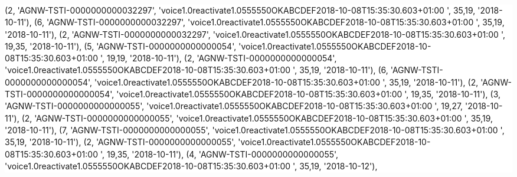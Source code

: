 (2, 'AGNW-TSTI-0000000000032297', '<message><messageheader><process>voice</process><pcsversion>1.0</pcsversion><msgtype>reactivate</msgtype><msgversion>1.0</msgversion><msgidentifier>55555</msgidentifier><errorcode>0</errorcode><errorcodedescription>OK</errorcodedescription><sender>ABC</sender><receiver>DEF</receiver><msgdatetime>2018-10-08T15:35:30.603+01:00</msgdatetime></messageheader></message> ', 35,19, '2018-10-11'),
(6, 'AGNW-TSTI-0000000000032297', '<message><messageheader><process>voice</process><pcsversion>1.0</pcsversion><msgtype>reactivate</msgtype><msgversion>1.0</msgversion><msgidentifier>55555</msgidentifier><errorcode>0</errorcode><errorcodedescription>OK</errorcodedescription><sender>ABC</sender><receiver>DEF</receiver><msgdatetime>2018-10-08T15:35:30.603+01:00</msgdatetime></messageheader></message> ', 35,19, '2018-10-11'),
(2, 'AGNW-TSTI-0000000000032297', '<message><messageheader><process>voice</process><pcsversion>1.0</pcsversion><msgtype>reactivate</msgtype><msgversion>1.0</msgversion><msgidentifier>55555</msgidentifier><errorcode>0</errorcode><errorcodedescription>OK</errorcodedescription><sender>ABC</sender><receiver>DEF</receiver><msgdatetime>2018-10-08T15:35:30.603+01:00</msgdatetime></messageheader></message> ', 19,35, '2018-10-11'),
(5, 'AGNW-TSTI-0000000000000054', '<message><messageheader><process>voice</process><pcsversion>1.0</pcsversion><msgtype>reactivate</msgtype><msgversion>1.0</msgversion><msgidentifier>55555</msgidentifier><errorcode>0</errorcode><errorcodedescription>OK</errorcodedescription><sender>ABC</sender><receiver>DEF</receiver><msgdatetime>2018-10-08T15:35:30.603+01:00</msgdatetime></messageheader></message> ', 19,19, '2018-10-11'),
(2, 'AGNW-TSTI-0000000000000054', '<message><messageheader><process>voice</process><pcsversion>1.0</pcsversion><msgtype>reactivate</msgtype><msgversion>1.0</msgversion><msgidentifier>55555</msgidentifier><errorcode>0</errorcode><errorcodedescription>OK</errorcodedescription><sender>ABC</sender><receiver>DEF</receiver><msgdatetime>2018-10-08T15:35:30.603+01:00</msgdatetime></messageheader></message> ', 35,19, '2018-10-11'),
(6, 'AGNW-TSTI-0000000000000054', '<message><messageheader><process>voice</process><pcsversion>1.0</pcsversion><msgtype>reactivate</msgtype><msgversion>1.0</msgversion><msgidentifier>55555</msgidentifier><errorcode>0</errorcode><errorcodedescription>OK</errorcodedescription><sender>ABC</sender><receiver>DEF</receiver><msgdatetime>2018-10-08T15:35:30.603+01:00</msgdatetime></messageheader></message> ', 35,19, '2018-10-11'),
(2, 'AGNW-TSTI-0000000000000054', '<message><messageheader><process>voice</process><pcsversion>1.0</pcsversion><msgtype>reactivate</msgtype><msgversion>1.0</msgversion><msgidentifier>55555</msgidentifier><errorcode>0</errorcode><errorcodedescription>OK</errorcodedescription><sender>ABC</sender><receiver>DEF</receiver><msgdatetime>2018-10-08T15:35:30.603+01:00</msgdatetime></messageheader></message> ', 19,35, '2018-10-11'),
(3, 'AGNW-TSTI-0000000000000055', '<message><messageheader><process>voice</process><pcsversion>1.0</pcsversion><msgtype>reactivate</msgtype><msgversion>1.0</msgversion><msgidentifier>55555</msgidentifier><errorcode>0</errorcode><errorcodedescription>OK</errorcodedescription><sender>ABC</sender><receiver>DEF</receiver><msgdatetime>2018-10-08T15:35:30.603+01:00</msgdatetime></messageheader></message> ', 19,27, '2018-10-11'),
(2, 'AGNW-TSTI-0000000000000055', '<message><messageheader><process>voice</process><pcsversion>1.0</pcsversion><msgtype>reactivate</msgtype><msgversion>1.0</msgversion><msgidentifier>55555</msgidentifier><errorcode>0</errorcode><errorcodedescription>OK</errorcodedescription><sender>ABC</sender><receiver>DEF</receiver><msgdatetime>2018-10-08T15:35:30.603+01:00</msgdatetime></messageheader></message> ', 35,19, '2018-10-11'),
(7, 'AGNW-TSTI-0000000000000055', '<message><messageheader><process>voice</process><pcsversion>1.0</pcsversion><msgtype>reactivate</msgtype><msgversion>1.0</msgversion><msgidentifier>55555</msgidentifier><errorcode>0</errorcode><errorcodedescription>OK</errorcodedescription><sender>ABC</sender><receiver>DEF</receiver><msgdatetime>2018-10-08T15:35:30.603+01:00</msgdatetime></messageheader></message> ', 35,19, '2018-10-11'),
(2, 'AGNW-TSTI-0000000000000055', '<message><messageheader><process>voice</process><pcsversion>1.0</pcsversion><msgtype>reactivate</msgtype><msgversion>1.0</msgversion><msgidentifier>55555</msgidentifier><errorcode>0</errorcode><errorcodedescription>OK</errorcodedescription><sender>ABC</sender><receiver>DEF</receiver><msgdatetime>2018-10-08T15:35:30.603+01:00</msgdatetime></messageheader></message> ', 19,35, '2018-10-11'),
(4, 'AGNW-TSTI-0000000000000055', '<message><messageheader><process>voice</process><pcsversion>1.0</pcsversion><msgtype>reactivate</msgtype><msgversion>1.0</msgversion><msgidentifier>55555</msgidentifier><errorcode>0</errorcode><errorcodedescription>OK</errorcodedescription><sender>ABC</sender><receiver>DEF</receiver><msgdatetime>2018-10-08T15:35:30.603+01:00</msgdatetime></messageheader></message> ', 35,19, '2018-10-12'),